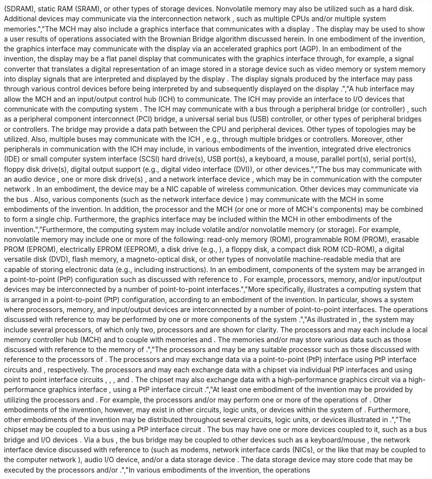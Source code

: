 (SDRAM), static RAM (SRAM), or other types of storage devices. Nonvolatile memory may also be utilized such as a hard disk. Additional devices may communicate via the interconnection network , such as multiple CPUs and\/or multiple system memories.","The MCH  may also include a graphics interface  that communicates with a display . The display  may be used to show a user results of operations associated with the Brownian Bridge algorithm discussed herein. In one embodiment of the invention, the graphics interface  may communicate with the display  via an accelerated graphics port (AGP). In an embodiment of the invention, the display  may be a flat panel display that communicates with the graphics interface  through, for example, a signal converter that translates a digital representation of an image stored in a storage device such as video memory or system memory into display signals that are interpreted and displayed by the display . The display signals produced by the interface  may pass through various control devices before being interpreted by and subsequently displayed on the display .","A hub interface  may allow the MCH  and an input\/output control hub (ICH)  to communicate. The ICH  may provide an interface to I\/O devices that communicate with the computing system . The ICH  may communicate with a bus  through a peripheral bridge (or controller) , such as a peripheral component interconnect (PCI) bridge, a universal serial bus (USB) controller, or other types of peripheral bridges or controllers. The bridge  may provide a data path between the CPU  and peripheral devices. Other types of topologies may be utilized. Also, multiple buses may communicate with the ICH , e.g., through multiple bridges or controllers. Moreover, other peripherals in communication with the ICH  may include, in various embodiments of the invention, integrated drive electronics (IDE) or small computer system interface (SCSI) hard drive(s), USB port(s), a keyboard, a mouse, parallel port(s), serial port(s), floppy disk drive(s), digital output support (e.g., digital video interface (DVI)), or other devices.","The bus  may communicate with an audio device , one or more disk drive(s) , and a network interface device , which may be in communication with the computer network . In an embodiment, the device  may be a NIC capable of wireless communication. Other devices may communicate via the bus . Also, various components (such as the network interface device ) may communicate with the MCH  in some embodiments of the invention. In addition, the processor  and the MCH  (or one or more of MCH's components) may be combined to form a single chip. Furthermore, the graphics interface  may be included within the MCH  in other embodiments of the invention.","Furthermore, the computing system  may include volatile and\/or nonvolatile memory (or storage). For example, nonvolatile memory may include one or more of the following: read-only memory (ROM), programmable ROM (PROM), erasable PROM (EPROM), electrically EPROM (EEPROM), a disk drive (e.g., ), a floppy disk, a compact disk ROM (CD-ROM), a digital versatile disk (DVD), flash memory, a magneto-optical disk, or other types of nonvolatile machine-readable media that are capable of storing electronic data (e.g., including instructions). In an embodiment, components of the system  may be arranged in a point-to-point (PtP) configuration such as discussed with reference to . For example, processors, memory, and\/or input\/output devices may be interconnected by a number of point-to-point interfaces.","More specifically,  illustrates a computing system  that is arranged in a point-to-point (PtP) configuration, according to an embodiment of the invention. In particular,  shows a system where processors, memory, and input\/output devices are interconnected by a number of point-to-point interfaces. The operations discussed with reference to  may be performed by one or more components of the system .","As illustrated in , the system  may include several processors, of which only two, processors  and  are shown for clarity. The processors  and  may each include a local memory controller hub (MCH)  and  to couple with memories  and . The memories  and\/or  may store various data such as those discussed with reference to the memory  of .","The processors  and  may be any suitable processor such as those discussed with reference to the processors  of . The processors  and  may exchange data via a point-to-point (PtP) interface  using PtP interface circuits  and , respectively. The processors  and  may each exchange data with a chipset  via individual PtP interfaces  and  using point to point interface circuits , , , and . The chipset  may also exchange data with a high-performance graphics circuit  via a high-performance graphics interface , using a PtP interface circuit .","At least one embodiment of the invention may be provided by utilizing the processors  and . For example, the processors  and\/or  may perform one or more of the operations of . Other embodiments of the invention, however, may exist in other circuits, logic units, or devices within the system  of . Furthermore, other embodiments of the invention may be distributed throughout several circuits, logic units, or devices illustrated in .","The chipset  may be coupled to a bus  using a PtP interface circuit . The bus  may have one or more devices coupled to it, such as a bus bridge  and I\/O devices . Via a bus , the bus bridge  may be coupled to other devices such as a keyboard\/mouse , the network interface device  discussed with reference to  (such as modems, network interface cards (NICs), or the like that may be coupled to the computer network ), audio I\/O device, and\/or a data storage device . The data storage device  may store code  that may be executed by the processors  and\/or .","In various embodiments of the invention, the operations